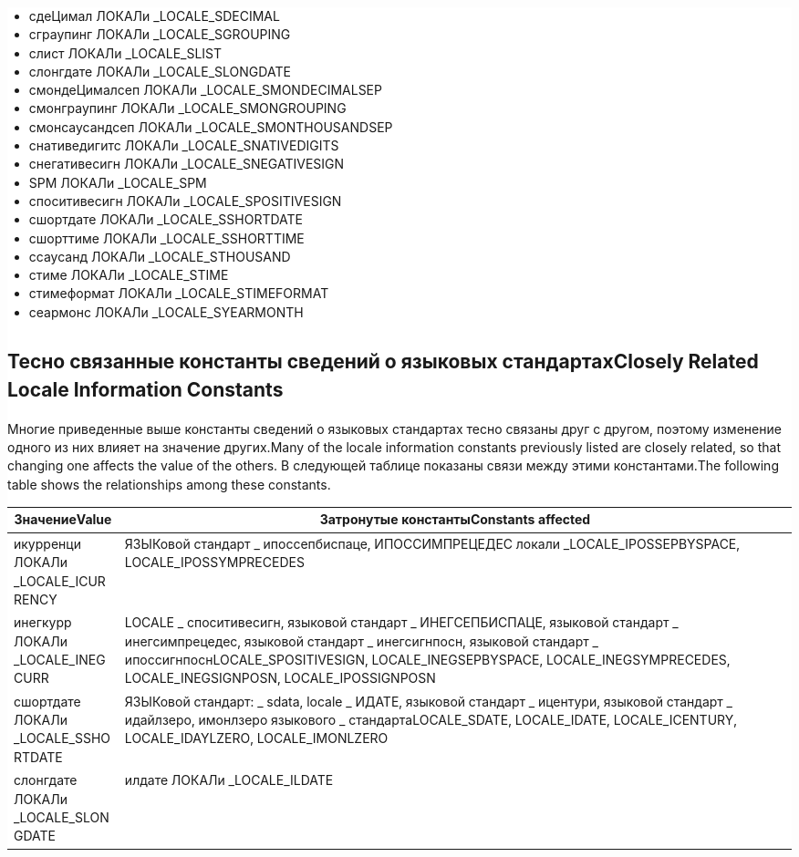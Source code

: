 -   <span data-ttu-id="91a65-380">сдеЦимал ЛОКАЛи \_</span><span class="sxs-lookup"><span data-stu-id="91a65-380">LOCALE\_SDECIMAL</span></span>
-   <span data-ttu-id="91a65-381">сграупинг ЛОКАЛи \_</span><span class="sxs-lookup"><span data-stu-id="91a65-381">LOCALE\_SGROUPING</span></span>
-   <span data-ttu-id="91a65-382">слист ЛОКАЛи \_</span><span class="sxs-lookup"><span data-stu-id="91a65-382">LOCALE\_SLIST</span></span>
-   <span data-ttu-id="91a65-383">слонгдате ЛОКАЛи \_</span><span class="sxs-lookup"><span data-stu-id="91a65-383">LOCALE\_SLONGDATE</span></span>
-   <span data-ttu-id="91a65-384">смондеЦималсеп ЛОКАЛи \_</span><span class="sxs-lookup"><span data-stu-id="91a65-384">LOCALE\_SMONDECIMALSEP</span></span>
-   <span data-ttu-id="91a65-385">смонграупинг ЛОКАЛи \_</span><span class="sxs-lookup"><span data-stu-id="91a65-385">LOCALE\_SMONGROUPING</span></span>
-   <span data-ttu-id="91a65-386">смонсаусандсеп ЛОКАЛи \_</span><span class="sxs-lookup"><span data-stu-id="91a65-386">LOCALE\_SMONTHOUSANDSEP</span></span>
-   <span data-ttu-id="91a65-387">снативедигитс ЛОКАЛи \_</span><span class="sxs-lookup"><span data-stu-id="91a65-387">LOCALE\_SNATIVEDIGITS</span></span>
-   <span data-ttu-id="91a65-388">снегативесигн ЛОКАЛи \_</span><span class="sxs-lookup"><span data-stu-id="91a65-388">LOCALE\_SNEGATIVESIGN</span></span>
-   <span data-ttu-id="91a65-389">SPM ЛОКАЛи \_</span><span class="sxs-lookup"><span data-stu-id="91a65-389">LOCALE\_SPM</span></span>
-   <span data-ttu-id="91a65-390">споситивесигн ЛОКАЛи \_</span><span class="sxs-lookup"><span data-stu-id="91a65-390">LOCALE\_SPOSITIVESIGN</span></span>
-   <span data-ttu-id="91a65-391">сшортдате ЛОКАЛи \_</span><span class="sxs-lookup"><span data-stu-id="91a65-391">LOCALE\_SSHORTDATE</span></span>
-   <span data-ttu-id="91a65-392">сшорттиме ЛОКАЛи \_</span><span class="sxs-lookup"><span data-stu-id="91a65-392">LOCALE\_SSHORTTIME</span></span>
-   <span data-ttu-id="91a65-393">ссаусанд ЛОКАЛи \_</span><span class="sxs-lookup"><span data-stu-id="91a65-393">LOCALE\_STHOUSAND</span></span>
-   <span data-ttu-id="91a65-394">стиме ЛОКАЛи \_</span><span class="sxs-lookup"><span data-stu-id="91a65-394">LOCALE\_STIME</span></span>
-   <span data-ttu-id="91a65-395">стимеформат ЛОКАЛи \_</span><span class="sxs-lookup"><span data-stu-id="91a65-395">LOCALE\_STIMEFORMAT</span></span>
-   <span data-ttu-id="91a65-396">сеармонс ЛОКАЛи \_</span><span class="sxs-lookup"><span data-stu-id="91a65-396">LOCALE\_SYEARMONTH</span></span>

## <a name="closely-related-locale-information-constants"></a><span data-ttu-id="91a65-397">Тесно связанные константы сведений о языковых стандартах</span><span class="sxs-lookup"><span data-stu-id="91a65-397">Closely Related Locale Information Constants</span></span>

<span data-ttu-id="91a65-398">Многие приведенные выше константы сведений о языковых стандартах тесно связаны друг с другом, поэтому изменение одного из них влияет на значение других.</span><span class="sxs-lookup"><span data-stu-id="91a65-398">Many of the locale information constants previously listed are closely related, so that changing one affects the value of the others.</span></span> <span data-ttu-id="91a65-399">В следующей таблице показаны связи между этими константами.</span><span class="sxs-lookup"><span data-stu-id="91a65-399">The following table shows the relationships among these constants.</span></span>



| <span data-ttu-id="91a65-400">Значение</span><span class="sxs-lookup"><span data-stu-id="91a65-400">Value</span></span>               | <span data-ttu-id="91a65-401">Затронутые константы</span><span class="sxs-lookup"><span data-stu-id="91a65-401">Constants affected</span></span>                                                                                                 |
|---------------------|--------------------------------------------------------------------------------------------------------------------|
| <span data-ttu-id="91a65-402">икурренци ЛОКАЛи \_</span><span class="sxs-lookup"><span data-stu-id="91a65-402">LOCALE\_ICURRENCY</span></span>   | <span data-ttu-id="91a65-403">ЯЗЫКовой стандарт \_ ипоссепбиспаце, ИПОССИМПРЕЦЕДЕС локали \_</span><span class="sxs-lookup"><span data-stu-id="91a65-403">LOCALE\_IPOSSEPBYSPACE, LOCALE\_IPOSSYMPRECEDES</span></span>                                                                    |
| <span data-ttu-id="91a65-404">инегкурр ЛОКАЛи \_</span><span class="sxs-lookup"><span data-stu-id="91a65-404">LOCALE\_INEGCURR</span></span>    | <span data-ttu-id="91a65-405">LOCALE \_ споситивесигн, языковой стандарт \_ ИНЕГСЕПБИСПАЦЕ, языковой стандарт \_ инегсимпрецедес, языковой стандарт \_ инегсигнпосн, языковой стандарт \_ ипоссигнпосн</span><span class="sxs-lookup"><span data-stu-id="91a65-405">LOCALE\_SPOSITIVESIGN, LOCALE\_INEGSEPBYSPACE, LOCALE\_INEGSYMPRECEDES, LOCALE\_INEGSIGNPOSN, LOCALE\_IPOSSIGNPOSN</span></span> |
| <span data-ttu-id="91a65-406">сшортдате ЛОКАЛи \_</span><span class="sxs-lookup"><span data-stu-id="91a65-406">LOCALE\_SSHORTDATE</span></span>  | <span data-ttu-id="91a65-407">ЯЗЫКовой стандарт: \_ sdata, locale \_ ИДАТЕ, языковой стандарт \_ ицентури, языковой стандарт \_ идайлзеро, имонлзеро языкового \_ стандарта</span><span class="sxs-lookup"><span data-stu-id="91a65-407">LOCALE\_SDATE, LOCALE\_IDATE, LOCALE\_ICENTURY, LOCALE\_IDAYLZERO, LOCALE\_IMONLZERO</span></span>                               |
| <span data-ttu-id="91a65-408">слонгдате ЛОКАЛи \_</span><span class="sxs-lookup"><span data-stu-id="91a65-408">LOCALE\_SLONGDATE</span></span>   | <span data-ttu-id="91a65-409">илдате ЛОКАЛи \_</span><span class="sxs-lookup"><span data-stu-id="91a65-409">LOCALE\_ILDATE</span></span>                                                                                                     |